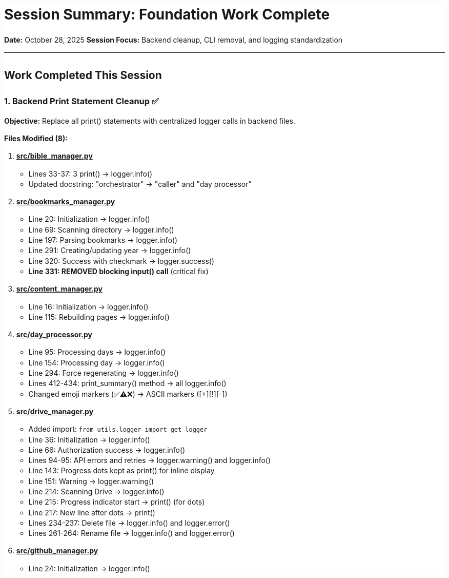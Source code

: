 # Session Summary: Foundation Work Complete

**Date:** October 28, 2025
**Session Focus:** Backend cleanup, CLI removal, and logging standardization

---

## Work Completed This Session

### 1. Backend Print Statement Cleanup ✅

**Objective:** Replace all print() statements with centralized logger calls in backend files.

**Files Modified (8):**

1. **[src/bible_manager.py](c:\pyApps\sjlc-private\src\bible_manager.py)**
   - Lines 33-37: 3 print() → logger.info()
   - Updated docstring: "orchestrator" → "caller" and "day processor"

2. **[src/bookmarks_manager.py](c:\pyApps\sjlc-private\src\bookmarks_manager.py)**
   - Line 20: Initialization → logger.info()
   - Line 69: Scanning directory → logger.info()
   - Line 197: Parsing bookmarks → logger.info()
   - Line 291: Creating/updating year → logger.info()
   - Line 320: Success with checkmark → logger.success()
   - **Line 331: REMOVED blocking input() call** (critical fix)

3. **[src/content_manager.py](c:\pyApps\sjlc-private\src\content_manager.py)**
   - Line 16: Initialization → logger.info()
   - Line 115: Rebuilding pages → logger.info()

4. **[src/day_processor.py](c:\pyApps\sjlc-private\src\day_processor.py)**
   - Line 95: Processing days → logger.info()
   - Line 154: Processing day → logger.info()
   - Line 294: Force regenerating → logger.info()
   - Lines 412-434: print_summary() method → all logger.info()
   - Changed emoji markers (✅⚠❌) → ASCII markers ([+][!][-])

5. **[src/drive_manager.py](c:\pyApps\sjlc-private\src\drive_manager.py)**
   - Added import: `from utils.logger import get_logger`
   - Line 36: Initialization → logger.info()
   - Line 66: Authorization success → logger.info()
   - Lines 94-95: API errors and retries → logger.warning() and logger.info()
   - Line 143: Progress dots kept as print() for inline display
   - Line 151: Warning → logger.warning()
   - Line 214: Scanning Drive → logger.info()
   - Line 215: Progress indicator start → print() (for dots)
   - Line 217: New line after dots → print()
   - Lines 234-237: Delete file → logger.info() and logger.error()
   - Lines 261-264: Rename file → logger.info() and logger.error()

6. **[src/github_manager.py](c:\pyApps\sjlc-private\src\github_manager.py)**
   - Line 24: Initialization → logger.info()
